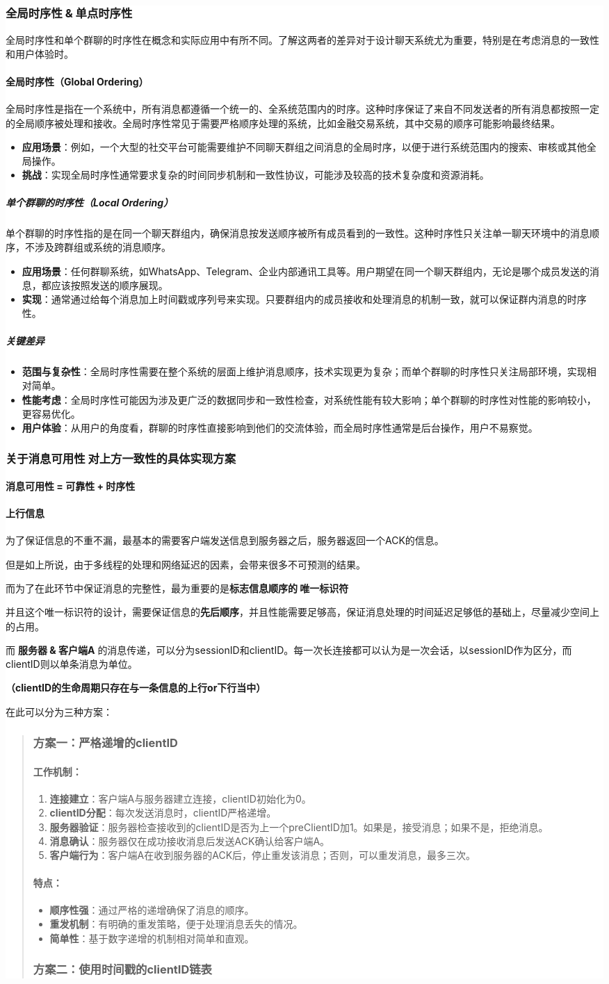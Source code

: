 



### 全局时序性 & 单点时序性

全局时序性和单个群聊的时序性在概念和实际应用中有所不同。了解这两者的差异对于设计聊天系统尤为重要，特别是在考虑消息的一致性和用户体验时。

#### 全局时序性（Global Ordering）

全局时序性是指在一个系统中，所有消息都遵循一个统一的、全系统范围内的时序。这种时序保证了来自不同发送者的所有消息都按照一定的全局顺序被处理和接收。全局时序性常见于需要严格顺序处理的系统，比如金融交易系统，其中交易的顺序可能影响最终结果。

- **应用场景**：例如，一个大型的社交平台可能需要维护不同聊天群组之间消息的全局时序，以便于进行系统范围内的搜索、审核或其他全局操作。
- **挑战**：实现全局时序性通常要求复杂的时间同步机制和一致性协议，可能涉及较高的技术复杂度和资源消耗。

##### 单个群聊的时序性（Local Ordering）

单个群聊的时序性指的是在同一个聊天群组内，确保消息按发送顺序被所有成员看到的一致性。这种时序性只关注单一聊天环境中的消息顺序，不涉及跨群组或系统的消息顺序。

- **应用场景**：任何群聊系统，如WhatsApp、Telegram、企业内部通讯工具等。用户期望在同一个聊天群组内，无论是哪个成员发送的消息，都应该按照发送的顺序展现。
- **实现**：通常通过给每个消息加上时间戳或序列号来实现。只要群组内的成员接收和处理消息的机制一致，就可以保证群内消息的时序性。

##### 关键差异

- **范围与复杂性**：全局时序性需要在整个系统的层面上维护消息顺序，技术实现更为复杂；而单个群聊的时序性只关注局部环境，实现相对简单。
- **性能考虑**：全局时序性可能因为涉及更广泛的数据同步和一致性检查，对系统性能有较大影响；单个群聊的时序性对性能的影响较小，更容易优化。
- **用户体验**：从用户的角度看，群聊的时序性直接影响到他们的交流体验，而全局时序性通常是后台操作，用户不易察觉。







### 关于消息可用性 对上方一致性的具体实现方案

**消息可用性 = 可靠性 + 时序性**

#### 上行信息

为了保证信息的不重不漏，最基本的需要客户端发送信息到服务器之后，服务器返回一个ACK的信息。

但是如上所说，由于多线程的处理和网络延迟的因素，会带来很多不可预测的结果。

而为了在此环节中保证消息的完整性，最为重要的是**标志信息顺序的 唯一标识符** 

并且这个唯一标识符的设计，需要保证信息的**先后顺序**，并且性能需要足够高，保证消息处理的时间延迟足够低的基础上，尽量减少空间上的占用。

而 **服务器 & 客户端A** 的消息传递，可以分为sessionID和clientID。每一次长连接都可以认为是一次会话，以sessionID作为区分，而clientID则以单条消息为单位。

**（clientID的生命周期只存在与一条信息的上行or下行当中）**

在此可以分为三种方案：

> ### 方案一：严格递增的clientID
>
> #### 工作机制：
>
> 1. **连接建立**：客户端A与服务器建立连接，clientID初始化为0。
> 2. **clientID分配**：每次发送消息时，clientID严格递增。
> 3. **服务器验证**：服务器检查接收到的clientID是否为上一个preClientID加1。如果是，接受消息；如果不是，拒绝消息。
> 4. **消息确认**：服务器仅在成功接收消息后发送ACK确认给客户端A。
> 5. **客户端行为**：客户端A在收到服务器的ACK后，停止重发该消息；否则，可以重发消息，最多三次。
>
> #### 特点：
>
> - **顺序性强**：通过严格的递增确保了消息的顺序。
> - **重发机制**：有明确的重发策略，便于处理消息丢失的情况。
> - **简单性**：基于数字递增的机制相对简单和直观。
>
> 
>
> ### 方案二：使用时间戳的clientID链表